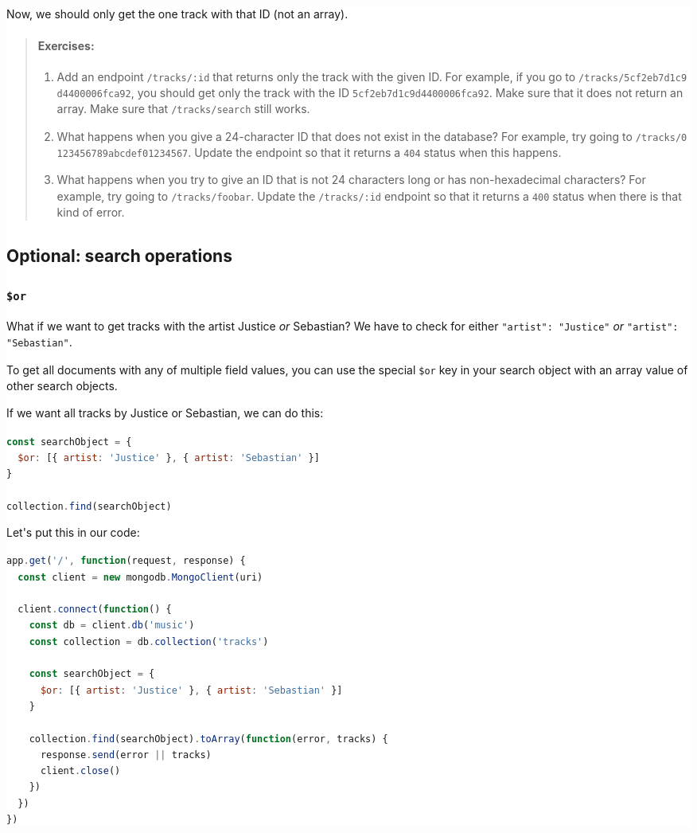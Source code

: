 Now, we should only get the one track with that ID (not an array).

> #### Exercises:
>
> 1. Add an endpoint `/tracks/:id` that returns only the track with the given ID. For example, if you go to `/tracks/5cf2eb7d1c9d4400006fca92`, you should get only the track with the ID `5cf2eb7d1c9d4400006fca92`. Make sure that it does not return an array. Make sure that `/tracks/search` still works.
>
> 2. What happens when you give a 24-character ID that does not exist in the database? For example, try going to `/tracks/0123456789abcdef01234567`. Update the endpoint so that it returns a `404` status when this happens.
>
> 3. What happens when you try to give an ID that is not 24 characters long or has non-hexadecimal characters? For example, try going to `/tracks/foobar`. Update the `/tracks/:id` endpoint so that it returns a `400` status when there is that kind of error.

## Optional: search operations

### `$or`

What if we want to get tracks with the artist Justice _or_ Sebastian? We have to check for either `"artist": "Justice"` _or_ `"artist": "Sebastian"`.

To get all documents with any of multiple field values, you can use the special `$or` key in your search object with an array value of other search objects.

If we want all tracks by Justice or Sebastian, we can do this:

```js
const searchObject = {
  $or: [{ artist: 'Justice' }, { artist: 'Sebastian' }]
}

collection.find(searchObject)
```

Let's put this in our code:

```js
app.get('/', function(request, response) {
  const client = new mongodb.MongoClient(uri)

  client.connect(function() {
    const db = client.db('music')
    const collection = db.collection('tracks')

    const searchObject = {
      $or: [{ artist: 'Justice' }, { artist: 'Sebastian' }]
    }

    collection.find(searchObject).toArray(function(error, tracks) {
      response.send(error || tracks)
      client.close()
    })
  })
})
```
